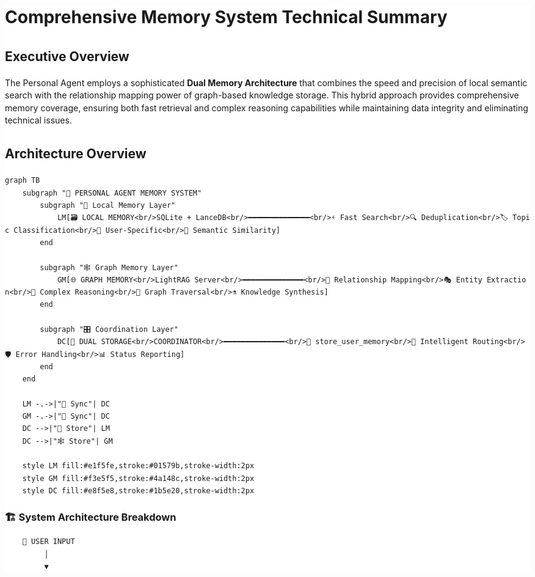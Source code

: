 # Comprehensive Memory System Technical Summary

## Executive Overview

The Personal Agent employs a sophisticated **Dual Memory Architecture** that combines the speed and precision of local semantic search with the relationship mapping power of graph-based knowledge storage. This hybrid approach provides comprehensive memory coverage, ensuring both fast retrieval and complex reasoning capabilities while maintaining data integrity and eliminating technical issues.

## Architecture Overview

```mermaid
graph TB
    subgraph "🧠 PERSONAL AGENT MEMORY SYSTEM"
        subgraph "💾 Local Memory Layer"
            LM[🗃️ LOCAL MEMORY<br/>SQLite + LanceDB<br/>━━━━━━━━━━━━━━<br/>⚡ Fast Search<br/>🔍 Deduplication<br/>🏷️ Topic Classification<br/>👤 User-Specific<br/>🎯 Semantic Similarity]
        end
        
        subgraph "🕸️ Graph Memory Layer"
            GM[🌐 GRAPH MEMORY<br/>LightRAG Server<br/>━━━━━━━━━━━━━━<br/>🔗 Relationship Mapping<br/>🎭 Entity Extraction<br/>🧩 Complex Reasoning<br/>🚶 Graph Traversal<br/>⚗️ Knowledge Synthesis]
        end
        
        subgraph "🎛️ Coordination Layer"
            DC[🎯 DUAL STORAGE<br/>COORDINATOR<br/>━━━━━━━━━━━━━━<br/>📝 store_user_memory<br/>🧭 Intelligent Routing<br/>🛡️ Error Handling<br/>📊 Status Reporting]
        end
    end
    
    LM -.->|"🔄 Sync"| DC
    GM -.->|"🔄 Sync"| DC
    DC -->|"💾 Store"| LM
    DC -->|"🕸️ Store"| GM
    
    style LM fill:#e1f5fe,stroke:#01579b,stroke-width:2px
    style GM fill:#f3e5f5,stroke:#4a148c,stroke-width:2px
    style DC fill:#e8f5e8,stroke:#1b5e20,stroke-width:2px
```

### 🏗️ **System Architecture Breakdown**

```
    🌟 USER INPUT
         │
         ▼
```